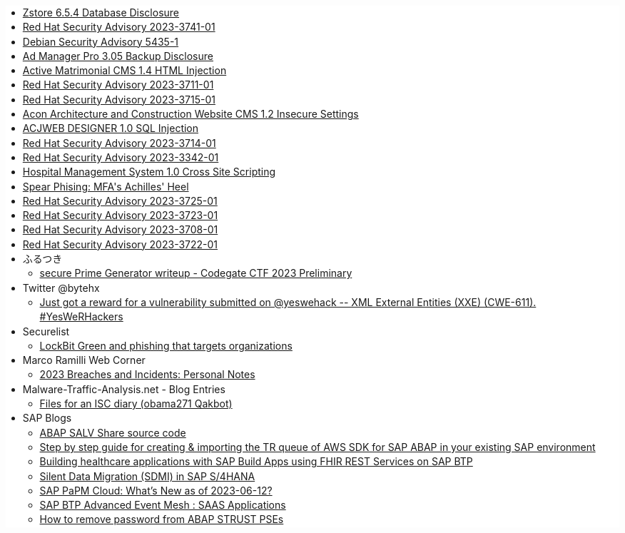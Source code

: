   - [Zstore 6.5.4 Database Disclosure](https://packetstormsecurity.com/files/173081/zstore654-disclose.txt)
  - [Red Hat Security Advisory 2023-3741-01](https://packetstormsecurity.com/files/173080/RHSA-2023-3741-01.txt)
  - [Debian Security Advisory 5435-1](https://packetstormsecurity.com/files/173079/dsa-5435-1.txt)
  - [Ad Manager Pro 3.05 Backup Disclosure](https://packetstormsecurity.com/files/173078/amp305-disclose.txt)
  - [Active Matrimonial CMS 1.4 HTML Injection](https://packetstormsecurity.com/files/173077/amcms14-inject.txt)
  - [Red Hat Security Advisory 2023-3711-01](https://packetstormsecurity.com/files/173076/RHSA-2023-3711-01.txt)
  - [Red Hat Security Advisory 2023-3715-01](https://packetstormsecurity.com/files/173075/RHSA-2023-3715-01.txt)
  - [Acon Architecture and Construction Website CMS 1.2 Insecure Settings](https://packetstormsecurity.com/files/173074/aconcms12-insecure.txt)
  - [ACJWEB DESIGNER 1.0 SQL Injection](https://packetstormsecurity.com/files/173073/acjwebdesigner10-sql.txt)
  - [Red Hat Security Advisory 2023-3714-01](https://packetstormsecurity.com/files/173072/RHSA-2023-3714-01.txt)
  - [Red Hat Security Advisory 2023-3342-01](https://packetstormsecurity.com/files/173071/RHSA-2023-3342-01.txt)
  - [Hospital Management System 1.0 Cross Site Scripting](https://packetstormsecurity.com/files/173070/hms10-xss.txt)
  - [Spear Phising: MFA's Achilles' Heel](https://packetstormsecurity.com/files/173069/Bypass2FA-final2.pdf)
  - [Red Hat Security Advisory 2023-3725-01](https://packetstormsecurity.com/files/173068/RHSA-2023-3725-01.txt)
  - [Red Hat Security Advisory 2023-3723-01](https://packetstormsecurity.com/files/173067/RHSA-2023-3723-01.txt)
  - [Red Hat Security Advisory 2023-3708-01](https://packetstormsecurity.com/files/173066/RHSA-2023-3708-01.txt)
  - [Red Hat Security Advisory 2023-3722-01](https://packetstormsecurity.com/files/173065/RHSA-2023-3722-01.txt)
- ふるつき
  - [secure Prime Generator writeup - Codegate CTF 2023 Preliminary](https://furutsuki.hatenablog.com/entry/2023/06/23/003640)
- Twitter @bytehx
  - [Just got a reward for a vulnerability submitted on @yeswehack -- XML External Entities (XXE) (CWE-611). #YesWeRHackers](https://twitter.com/bytehx343/status/1671707855622397952)
- Securelist
  - [LockBit Green and phishing that targets organizations](https://securelist.com/crimeware-report-lockbit-switchsymb/110068/)
- Marco Ramilli Web Corner
  - [2023 Breaches and Incidents: Personal Notes](https://marcoramilli.com/2023/06/22/2023-breaches-and-incidents-personal-notes/)
- Malware-Traffic-Analysis.net - Blog Entries
  - [Files for an ISC diary (obama271 Qakbot)](https://www.malware-traffic-analysis.net/2023/06/22/index.html)
- SAP Blogs
  - [ABAP SALV  Share source code](https://blogs.sap.com/2023/06/22/abap-salv-share-source-code/)
  - [Step by step guide for creating & importing the TR queue of AWS SDK for SAP ABAP in your existing SAP environment](https://blogs.sap.com/2023/06/22/step-by-step-guide-for-creating-importing-the-tr-queue-of-aws-sdk-for-sap-abap-in-your-existing-sap-environment/)
  - [Building healthcare applications with SAP Build Apps using FHIR REST Services on SAP BTP](https://blogs.sap.com/2023/06/22/building-healthcare-applications-with-sap-build-apps-using-fhir-rest-services-on-sap-btp/)
  - [Silent Data Migration (SDMI) in SAP S/4HANA](https://blogs.sap.com/2023/06/22/silent-data-migration-sdmi-in-sap-s-4hana/)
  - [SAP PaPM Cloud: What’s New as of 2023-06-12?](https://blogs.sap.com/2023/06/22/sap-papm-cloud-whats-new-as-of-2023-06-12/)
  - [SAP BTP Advanced Event Mesh : SAAS Applications](https://blogs.sap.com/2023/06/22/sap-btp-advanced-event-mesh-saas-applications/)
  - [How to remove password from ABAP STRUST PSEs](https://blogs.sap.com/2023/06/22/how-to-remove-password-from-abap-strust-pses/)